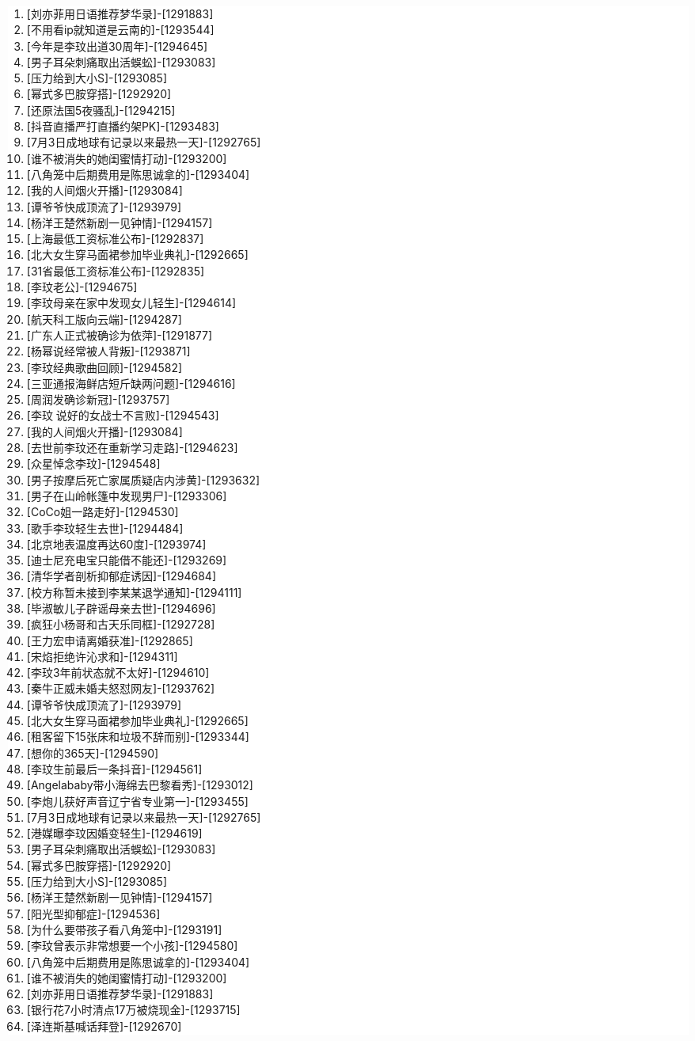1. [刘亦菲用日语推荐梦华录]-[1291883]
1. [不用看ip就知道是云南的]-[1293544]
1. [今年是李玟出道30周年]-[1294645]
1. [男子耳朵刺痛取出活蜈蚣]-[1293083]
1. [压力给到大小S]-[1293085]
1. [幂式多巴胺穿搭]-[1292920]
1. [还原法国5夜骚乱]-[1294215]
1. [抖音直播严打直播约架PK]-[1293483]
1. [7月3日成地球有记录以来最热一天]-[1292765]
1. [谁不被消失的她闺蜜情打动]-[1293200]
1. [八角笼中后期费用是陈思诚拿的]-[1293404]
1. [我的人间烟火开播]-[1293084]
1. [谭爷爷快成顶流了]-[1293979]
1. [杨洋王楚然新剧一见钟情]-[1294157]
1. [上海最低工资标准公布]-[1292837]
1. [北大女生穿马面裙参加毕业典礼]-[1292665]
1. [31省最低工资标准公布]-[1292835]
1. [李玟老公]-[1294675]
1. [李玟母亲在家中发现女儿轻生]-[1294614]
1. [航天科工版向云端]-[1294287]
1. [广东人正式被确诊为依萍]-[1291877]
1. [杨幂说经常被人背叛]-[1293871]
1. [李玟经典歌曲回顾]-[1294582]
1. [三亚通报海鲜店短斤缺两问题]-[1294616]
1. [周润发确诊新冠]-[1293757]
1. [李玟 说好的女战士不言败]-[1294543]
1. [我的人间烟火开播]-[1293084]
1. [去世前李玟还在重新学习走路]-[1294623]
1. [众星悼念李玟]-[1294548]
1. [男子按摩后死亡家属质疑店内涉黄]-[1293632]
1. [男子在山岭帐篷中发现男尸]-[1293306]
1. [CoCo姐一路走好]-[1294530]
1. [歌手李玟轻生去世]-[1294484]
1. [北京地表温度再达60度]-[1293974]
1. [迪士尼充电宝只能借不能还]-[1293269]
1. [清华学者剖析抑郁症诱因]-[1294684]
1. [校方称暂未接到李某某退学通知]-[1294111]
1. [毕淑敏儿子辟谣母亲去世]-[1294696]
1. [疯狂小杨哥和古天乐同框]-[1292728]
1. [王力宏申请离婚获准]-[1292865]
1. [宋焰拒绝许沁求和]-[1294311]
1. [李玟3年前状态就不太好]-[1294610]
1. [秦牛正威未婚夫怒怼网友]-[1293762]
1. [谭爷爷快成顶流了]-[1293979]
1. [北大女生穿马面裙参加毕业典礼]-[1292665]
1. [租客留下15张床和垃圾不辞而别]-[1293344]
1. [想你的365天]-[1294590]
1. [李玟生前最后一条抖音]-[1294561]
1. [Angelababy带小海绵去巴黎看秀]-[1293012]
1. [李炮儿获好声音辽宁省专业第一]-[1293455]
1. [7月3日成地球有记录以来最热一天]-[1292765]
1. [港媒曝李玟因婚变轻生]-[1294619]
1. [男子耳朵刺痛取出活蜈蚣]-[1293083]
1. [幂式多巴胺穿搭]-[1292920]
1. [压力给到大小S]-[1293085]
1. [杨洋王楚然新剧一见钟情]-[1294157]
1. [阳光型抑郁症]-[1294536]
1. [为什么要带孩子看八角笼中]-[1293191]
1. [李玟曾表示非常想要一个小孩]-[1294580]
1. [八角笼中后期费用是陈思诚拿的]-[1293404]
1. [谁不被消失的她闺蜜情打动]-[1293200]
1. [刘亦菲用日语推荐梦华录]-[1291883]
1. [银行花7小时清点17万被烧现金]-[1293715]
1. [泽连斯基喊话拜登]-[1292670]